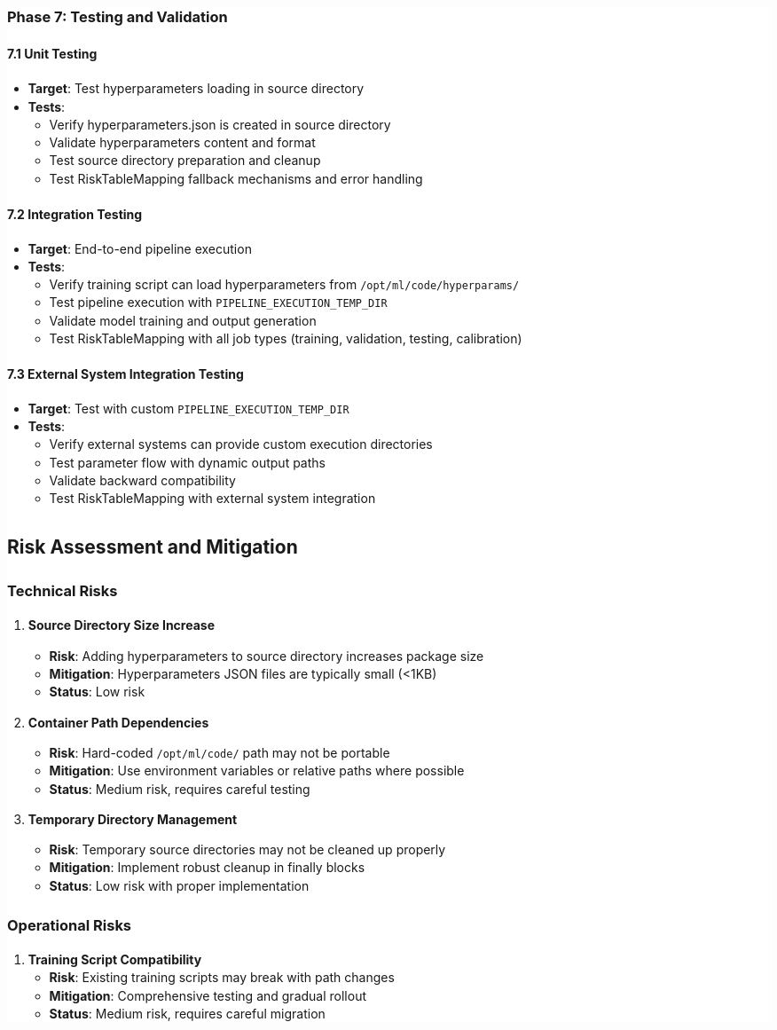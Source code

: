 ### Phase 7: Testing and Validation

#### 7.1 Unit Testing
- **Target**: Test hyperparameters loading in source directory
- **Tests**:
  - Verify hyperparameters.json is created in source directory
  - Validate hyperparameters content and format
  - Test source directory preparation and cleanup
  - Test RiskTableMapping fallback mechanisms and error handling

#### 7.2 Integration Testing
- **Target**: End-to-end pipeline execution
- **Tests**:
  - Verify training script can load hyperparameters from `/opt/ml/code/hyperparams/`
  - Test pipeline execution with `PIPELINE_EXECUTION_TEMP_DIR`
  - Validate model training and output generation
  - Test RiskTableMapping with all job types (training, validation, testing, calibration)

#### 7.3 External System Integration Testing
- **Target**: Test with custom `PIPELINE_EXECUTION_TEMP_DIR`
- **Tests**:
  - Verify external systems can provide custom execution directories
  - Test parameter flow with dynamic output paths
  - Validate backward compatibility
  - Test RiskTableMapping with external system integration

## Risk Assessment and Mitigation

### Technical Risks

1. **Source Directory Size Increase**
   - **Risk**: Adding hyperparameters to source directory increases package size
   - **Mitigation**: Hyperparameters JSON files are typically small (<1KB)
   - **Status**: Low risk

2. **Container Path Dependencies**
   - **Risk**: Hard-coded `/opt/ml/code/` path may not be portable
   - **Mitigation**: Use environment variables or relative paths where possible
   - **Status**: Medium risk, requires careful testing

3. **Temporary Directory Management**
   - **Risk**: Temporary source directories may not be cleaned up properly
   - **Mitigation**: Implement robust cleanup in finally blocks
   - **Status**: Low risk with proper implementation

### Operational Risks

1. **Training Script Compatibility**
   - **Risk**: Existing training scripts may break with path changes
   - **Mitigation**: Comprehensive testing and gradual rollout
   - **Status**: Medium risk, requires careful migration
